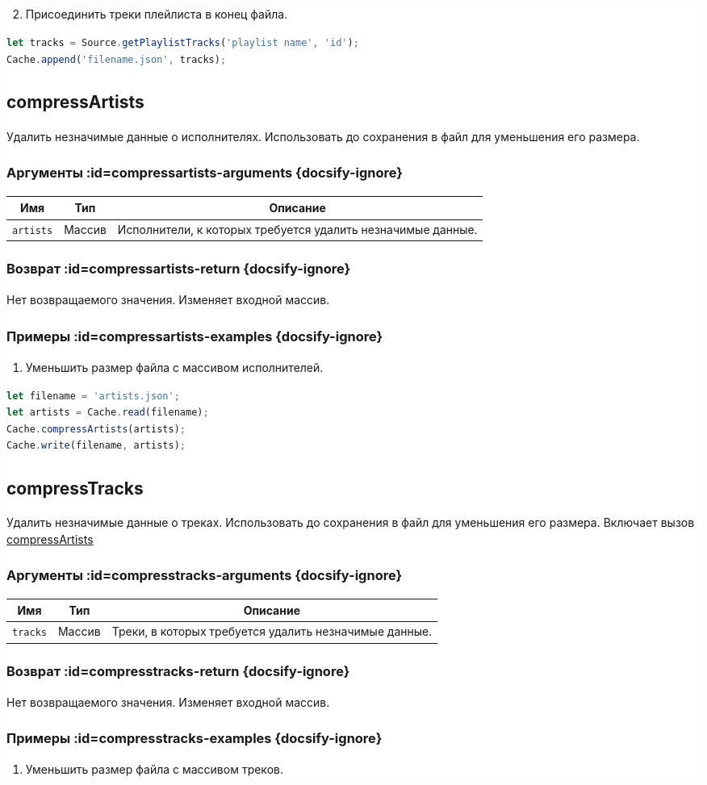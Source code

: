 2. Присоединить треки плейлиста в конец файла.

```js
let tracks = Source.getPlaylistTracks('playlist name', 'id');
Cache.append('filename.json', tracks);
```

## compressArtists

Удалить незначимые данные о исполнителях. Использовать до сохранения в файл для уменьшения его размера.

### Аргументы :id=compressartists-arguments {docsify-ignore}

| Имя | Тип | Описание |
|-----|-----|----------|
| `artists` | Массив | Исполнители, к которых требуется удалить незначимые данные. |

### Возврат :id=compressartists-return {docsify-ignore}

Нет возвращаемого значения. Изменяет входной массив.

### Примеры :id=compressartists-examples {docsify-ignore}

1. Уменьшить размер файла с массивом исполнителей.

```js
let filename = 'artists.json';
let artists = Cache.read(filename);
Cache.compressArtists(artists);
Cache.write(filename, artists);
```

## compressTracks

Удалить незначимые данные о треках. Использовать до сохранения в файл для уменьшения его размера. Включает вызов [compressArtists](/reference/cache?id=compressartists)

### Аргументы :id=compresstracks-arguments {docsify-ignore}

| Имя | Тип | Описание |
|-----|-----|----------|
| `tracks` | Массив | Треки, в которых требуется удалить незначимые данные. |

### Возврат :id=compresstracks-return {docsify-ignore}

Нет возвращаемого значения. Изменяет входной массив.

### Примеры :id=compresstracks-examples {docsify-ignore}

1. Уменьшить размер файла с массивом треков.
